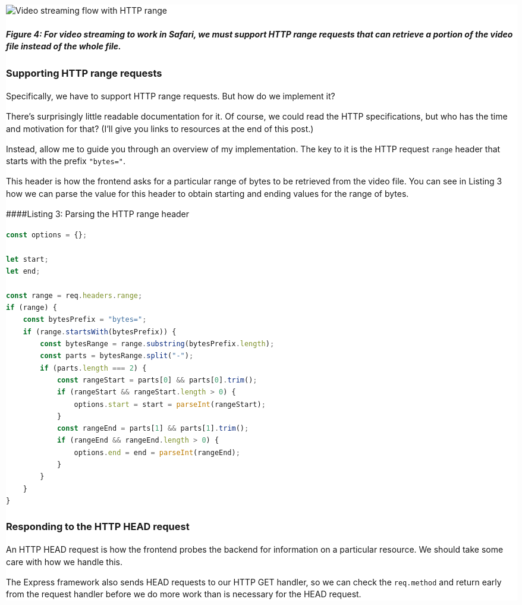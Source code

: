 ![Video streaming flow with HTTP range](https://cdn.hashnode.com/res/hashnode/image-dev/upload/v1617787057578/VHpr-gabhy.png)
##### Figure 4: For video streaming to work in Safari, we must support HTTP range requests that can retrieve a portion of the video file instead of the whole file.

### Supporting HTTP range requests

Specifically, we have to support HTTP range requests. But how do we implement it?

There’s surprisingly little readable documentation for it. Of course, we could read the HTTP specifications, but who has the time and motivation for that? (I’ll give you links to resources at the end of this post.)

Instead, allow me to guide you through an overview of my implementation. The key to it is the HTTP request `range` header that starts with the prefix `"bytes="`.

This header is how the frontend asks for a particular range of bytes to be retrieved from the video file. You can see in Listing 3 how we can parse the value for this header to obtain starting and ending values for the range of bytes.

####Listing 3: Parsing the HTTP range header

```javascript
const options = {};

let start;
let end;

const range = req.headers.range;
if (range) {
    const bytesPrefix = "bytes=";
    if (range.startsWith(bytesPrefix)) {
        const bytesRange = range.substring(bytesPrefix.length);
        const parts = bytesRange.split("-");
        if (parts.length === 2) {
            const rangeStart = parts[0] && parts[0].trim();
            if (rangeStart && rangeStart.length > 0) {
                options.start = start = parseInt(rangeStart);
            }
            const rangeEnd = parts[1] && parts[1].trim();
            if (rangeEnd && rangeEnd.length > 0) {
                options.end = end = parseInt(rangeEnd);
            }
        }
    }
}
```

### Responding to the HTTP HEAD request

An HTTP HEAD request is how the frontend probes the backend for information on a particular resource. We should take some care with how we handle this.

The Express framework also sends HEAD requests to our HTTP GET handler, so we can check the `req.method` and return early from the request handler before we do more work than is necessary for the HEAD request.

